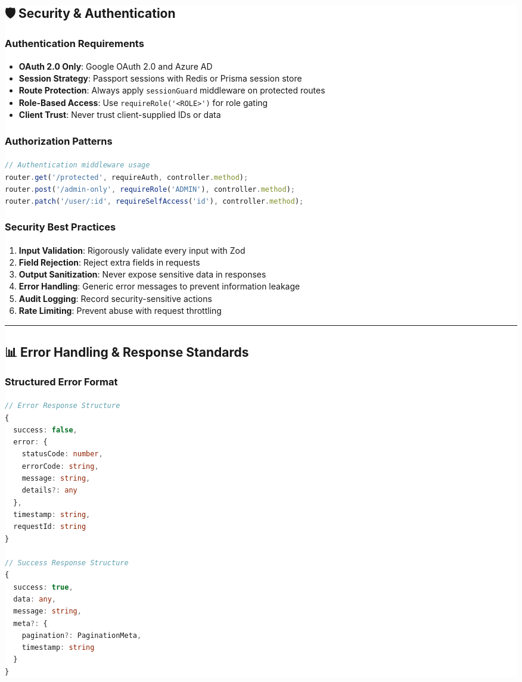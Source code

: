 
## 🛡️ **Security & Authentication**

### **Authentication Requirements**
- **OAuth 2.0 Only**: Google OAuth 2.0 and Azure AD
- **Session Strategy**: Passport sessions with Redis or Prisma session store
- **Route Protection**: Always apply `sessionGuard` middleware on protected routes
- **Role-Based Access**: Use `requireRole('<ROLE>')` for role gating
- **Client Trust**: Never trust client-supplied IDs or data

### **Authorization Patterns**
```typescript
// Authentication middleware usage
router.get('/protected', requireAuth, controller.method);
router.post('/admin-only', requireRole('ADMIN'), controller.method);
router.patch('/user/:id', requireSelfAccess('id'), controller.method);
```

### **Security Best Practices**
1. **Input Validation**: Rigorously validate every input with Zod
2. **Field Rejection**: Reject extra fields in requests
3. **Output Sanitization**: Never expose sensitive data in responses
4. **Error Handling**: Generic error messages to prevent information leakage
5. **Audit Logging**: Record security-sensitive actions
6. **Rate Limiting**: Prevent abuse with request throttling

---

## 📊 **Error Handling & Response Standards**

### **Structured Error Format**
```typescript
// Error Response Structure
{
  success: false,
  error: {
    statusCode: number,
    errorCode: string,
    message: string,
    details?: any
  },
  timestamp: string,
  requestId: string
}

// Success Response Structure
{
  success: true,
  data: any,
  message: string,
  meta?: {
    pagination?: PaginationMeta,
    timestamp: string
  }
}
```
